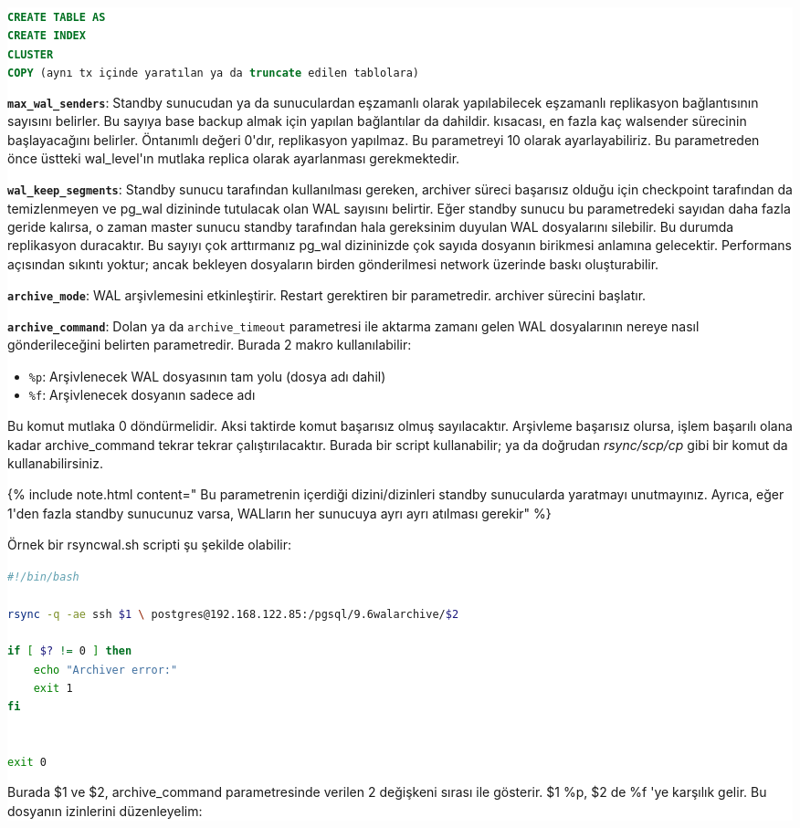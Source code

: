 ```sql
CREATE TABLE AS 
CREATE INDEX 
CLUSTER 
COPY (aynı tx içinde yaratılan ya da truncate edilen tablolara) 
```

**`max_wal_senders`**: Standby sunucudan ya da sunuculardan eşzamanlı olarak yapılabilecek eşzamanlı replikasyon bağlantısının sayısını belirler. Bu sayıya base backup almak için yapılan bağlantılar da dahildir. kısacası, en fazla kaç walsender sürecinin başlayacağını belirler. Öntanımlı değeri 0'dır, replikasyon yapılmaz. Bu parametreyi 10 olarak ayarlayabiliriz. Bu parametreden önce üstteki wal_level'ın mutlaka replica olarak ayarlanması gerekmektedir.

**`wal_keep_segments`**: Standby sunucu tarafından kullanılması gereken, archiver süreci başarısız olduğu için checkpoint tarafından da temizlenmeyen ve pg_wal dizininde tutulacak olan WAL sayısını belirtir. Eğer standby sunucu bu parametredeki sayıdan daha fazla geride kalırsa, o zaman master sunucu standby tarafından hala gereksinim duyulan WAL dosyalarını silebilir. Bu durumda replikasyon duracaktır. Bu sayıyı çok arttırmanız pg_wal dizininizde çok sayıda dosyanın birikmesi anlamına gelecektir. Performans açısından sıkıntı yoktur; ancak bekleyen dosyaların birden gönderilmesi network üzerinde baskı oluşturabilir.

**`archive_mode`**: WAL arşivlemesini etkinleştirir. Restart gerektiren bir parametredir. archiver sürecini başlatır.

**`archive_command`**: Dolan ya da `archive_timeout` parametresi ile aktarma zamanı gelen WAL dosyalarının nereye nasıl gönderileceğini belirten parametredir. Burada 2 makro kullanılabilir:

- `%p`: Arşivlenecek WAL dosyasının tam yolu (dosya adı dahil)
- `%f`: Arşivlenecek dosyanın sadece adı

Bu komut mutlaka 0 döndürmelidir. Aksi taktirde komut başarısız olmuş sayılacaktır. Arşivleme başarısız olursa, işlem başarılı olana kadar archive_command tekrar tekrar çalıştırılacaktır. Burada bir script kullanabilir; ya da doğrudan *rsync/scp/cp* gibi bir komut da kullanabilirsiniz.

{% include note.html content="  Bu parametrenin içerdiği dizini/dizinleri standby sunucularda yaratmayı unutmayınız. Ayrıca, eğer 1'den fazla standby sunucunuz varsa, WALların her sunucuya ayrı ayrı atılması gerekir" %}

Örnek bir rsyncwal.sh scripti şu şekilde olabilir:

```bash
#!/bin/bash 
 
rsync -q -ae ssh $1 \ postgres@192.168.122.85:/pgsql/9.6walarchive/$2
 
if [ $? != 0 ] then 
    echo "Archiver error:" 
    exit 1 
fi
 
 
exit 0
```

Burada $1 ve $2, archive_command parametresinde verilen 2 değişkeni sırası ile gösterir. $1 %p, $2 de %f 'ye karşılık gelir. Bu dosyanın izinlerini düzenleyelim:
